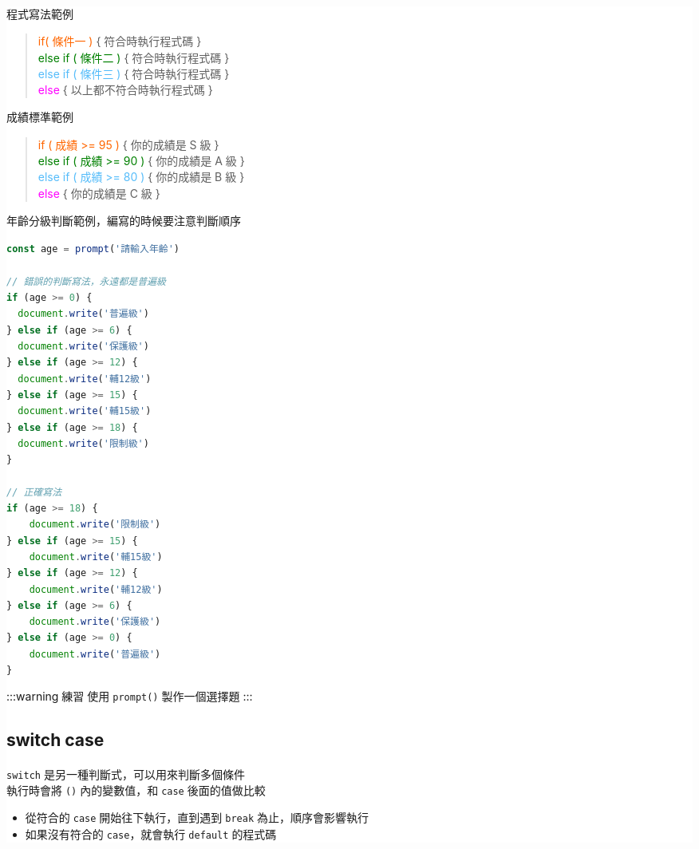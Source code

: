 程式寫法範例
><span style="color: #ff6600;">if( 條件一 )</span> { 符合時執行程式碼 }  
<span style="color: #008000;">else if ( 條件二 )</span> { 符合時執行程式碼 }  
<span style="color: #55bcfa;">else if ( 條件三 )</span> { 符合時執行程式碼 }  
<span style="color: #ff00ff;">else</span> <span>{ 以上都不符合時執行程式碼 }</span>  

成績標準範例
><span style="color: #ff6600;">if ( 成績 >= 95 ) </span>{ 你的成績是 S 級 }  
<span style="color: #008000;">else if ( 成績 >= 90 ) </span>{ 你的成績是 A 級 }  
<span style="color: #55bcfa;">else if ( 成績 >= 80 ) </span>{ 你的成績是 B 級 }  
<span style="color: #ff00ff;">else</span> <span>{ 你的成績是 C 級 }</span>  

年齡分級判斷範例，編寫的時候要注意判斷順序

```js
const age = prompt('請輸入年齡')

// 錯誤的判斷寫法，永遠都是普遍級
if (age >= 0) {
  document.write('普遍級')
} else if (age >= 6) {
  document.write('保護級')
} else if (age >= 12) {
  document.write('輔12級')
} else if (age >= 15) {
  document.write('輔15級')
} else if (age >= 18) {
  document.write('限制級')
}

// 正確寫法
if (age >= 18) {
    document.write('限制級')
} else if (age >= 15) {
    document.write('輔15級')
} else if (age >= 12) {
    document.write('輔12級')
} else if (age >= 6) {
    document.write('保護級')
} else if (age >= 0) {
    document.write('普遍級')
}
```

:::warning 練習
使用 `prompt()` 製作一個選擇題
:::

## switch case
`switch` 是另一種判斷式，可以用來判斷多個條件  
執行時會將 `()` 內的變數值，和 `case` 後面的值做比較  
- 從符合的 `case` 開始往下執行，直到遇到 `break` 為止，順序會影響執行  
- 如果沒有符合的 `case`，就會執行 `default` 的程式碼
  